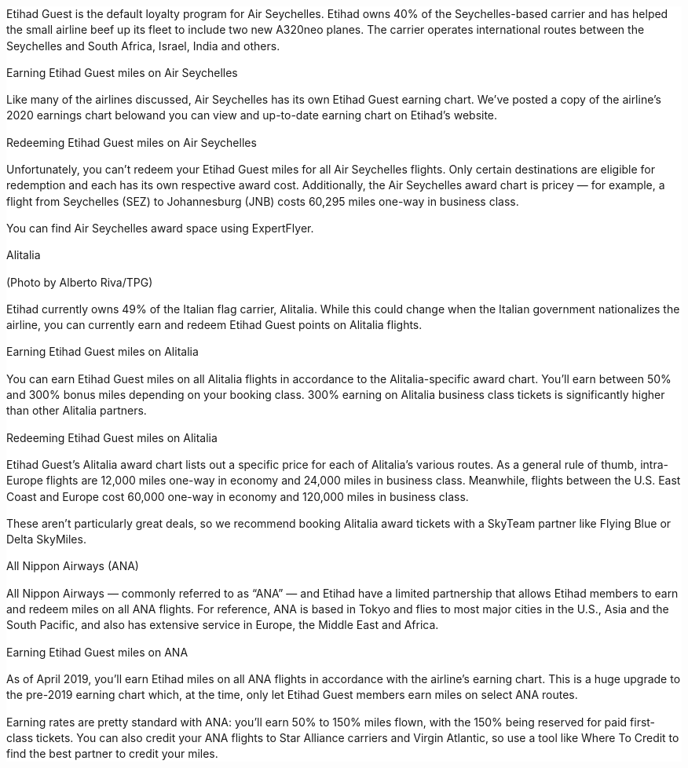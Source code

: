 Etihad Guest is the default loyalty program for Air Seychelles. Etihad owns 40% of the Seychelles-based carrier and has helped the small airline beef up its fleet to include two new A320neo planes. The carrier operates international routes between the Seychelles and South Africa, Israel, India and others.

Earning Etihad Guest miles on Air Seychelles

Like many of the airlines discussed, Air Seychelles has its own Etihad Guest earning chart. We’ve posted a copy of the airline’s 2020 earnings chart belowand you can view and up-to-date earning chart on Etihad’s website.

Redeeming Etihad Guest miles on Air Seychelles

Unfortunately, you can’t redeem your Etihad Guest miles for all Air Seychelles flights. Only certain destinations are eligible for redemption and each has its own respective award cost. Additionally, the Air Seychelles award chart is pricey — for example, a flight from Seychelles (SEZ) to Johannesburg (JNB) costs 60,295 miles one-way in business class.

You can find Air Seychelles award space using ExpertFlyer.

Alitalia

(Photo by Alberto Riva/TPG)

Etihad currently owns 49% of the Italian flag carrier, Alitalia. While this could change when the Italian government nationalizes the airline, you can currently earn and redeem Etihad Guest points on Alitalia flights.

Earning Etihad Guest miles on Alitalia

You can earn Etihad Guest miles on all Alitalia flights in accordance to the Alitalia-specific award chart. You’ll earn between 50% and 300% bonus miles depending on your booking class. 300% earning on Alitalia business class tickets is significantly higher than other Alitalia partners.

Redeeming Etihad Guest miles on Alitalia

Etihad Guest’s Alitalia award chart lists out a specific price for each of Alitalia’s various routes. As a general rule of thumb, intra-Europe flights are 12,000 miles one-way in economy and 24,000 miles in business class. Meanwhile, flights between the U.S. East Coast and Europe cost 60,000 one-way in economy and 120,000 miles in business class.

These aren’t particularly great deals, so we recommend booking Alitalia award tickets with a SkyTeam partner like Flying Blue or Delta SkyMiles.

All Nippon Airways (ANA)

All Nippon Airways — commonly referred to as “ANA” — and Etihad have a limited partnership that allows Etihad members to earn and redeem miles on all ANA flights. For reference, ANA is based in Tokyo and flies to most major cities in the U.S., Asia and the South Pacific, and also has extensive service in Europe, the Middle East and Africa.

Earning Etihad Guest miles on ANA

As of April 2019, you’ll earn Etihad miles on all ANA flights in accordance with the airline’s earning chart. This is a huge upgrade to the pre-2019 earning chart which, at the time, only let Etihad Guest members earn miles on select ANA routes.

Earning rates are pretty standard with ANA: you’ll earn 50% to 150% miles flown, with the 150% being reserved for paid first-class tickets. You can also credit your ANA flights to Star Alliance carriers and Virgin Atlantic, so use a tool like Where To Credit to find the best partner to credit your miles.
